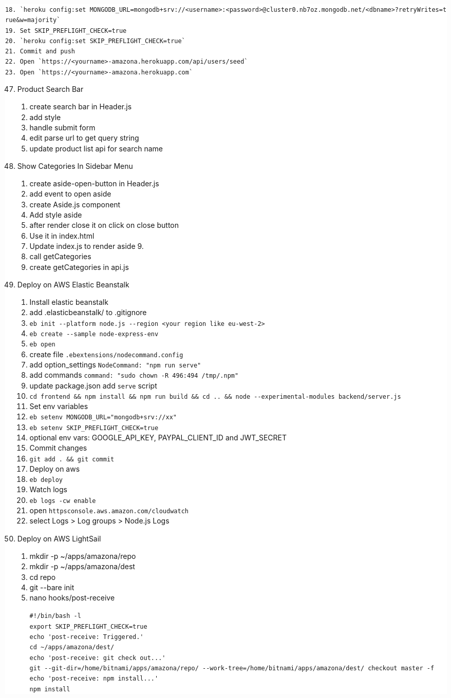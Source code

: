     18. `heroku config:set MONGODB_URL=mongodb+srv://<username>:<password>@cluster0.nb7oz.mongodb.net/<dbname>?retryWrites=true&w=majority`
    19. Set SKIP_PREFLIGHT_CHECK=true
    20. `heroku config:set SKIP_PREFLIGHT_CHECK=true`
    21. Commit and push
    22. Open `https://<yourname>-amazona.herokuapp.com/api/users/seed`
    23. Open `https://<yourname>-amazona.herokuapp.com`
47. Product Search Bar
    1. create search bar in Header.js
    2. add style
    3. handle submit form
    4. edit parse url to get query string
    5. update product list api for search name
48. Show Categories In Sidebar Menu
    1. create aside-open-button in Header.js
    2. add event to open aside
    3. create Aside.js component
    4. Add style aside
    5. after render close it on click on close button
    6. Use it in index.html
    7. Update index.js to render aside 9.
    8. call getCategories
    9. create getCategories in api.js
49. Deploy on AWS Elastic Beanstalk
    1. Install elastic beanstalk
    2. add .elasticbeanstalk/ to .gitignore
    3. `eb init --platform node.js --region <your region like eu-west-2>`
    4. `eb create --sample node-express-env`
    5. `eb open`
    6. create file `.ebextensions/nodecommand.config`
    7. add option_settings `NodeCommand: "npm run serve"`
    8. add commands `command: "sudo chown -R 496:494 /tmp/.npm"`
    9. update package.json add `serve` script
    10. `cd frontend && npm install && npm run build && cd .. && node --experimental-modules backend/server.js`
    11. Set env variables
    12. `eb setenv MONGODB_URL="mongodb+srv://xx"`
    13. `eb setenv SKIP_PREFLIGHT_CHECK=true`
    14. optional env vars: GOOGLE_API_KEY, PAYPAL_CLIENT_ID and JWT_SECRET
    15. Commit changes
    16. `git add . && git commit`
    17. Deploy on aws
    18. `eb deploy`
    19. Watch logs
    20. `eb logs -cw enable`
    21. open `httpsconsole.aws.amazon.com/cloudwatch`
    22. select Logs > Log groups > Node.js Logs
50. Deploy on AWS LightSail

    1. mkdir -p ~/apps/amazona/repo
    2. mkdir -p ~/apps/amazona/dest
    3. cd repo
    4. git --bare init
    5. nano hooks/post-receive
       ```shell
       #!/bin/bash -l
       export SKIP_PREFLIGHT_CHECK=true
       echo 'post-receive: Triggered.'
       cd ~/apps/amazona/dest/
       echo 'post-receive: git check out...'
       git --git-dir=/home/bitnami/apps/amazona/repo/ --work-tree=/home/bitnami/apps/amazona/dest/ checkout master -f
       echo 'post-receive: npm install...'
       npm install